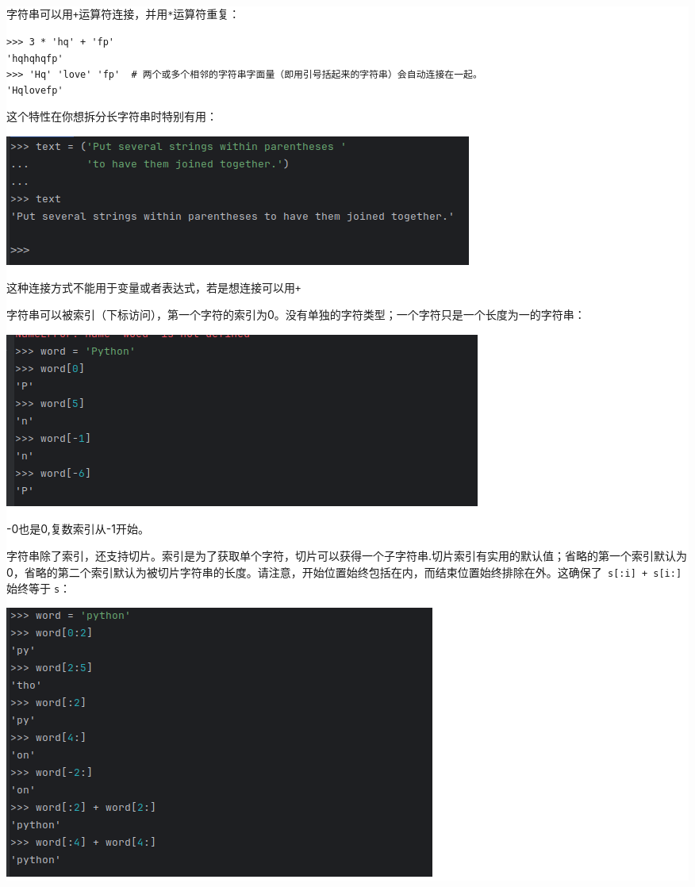 字符串可以用`+`运算符连接，并用`*`运算符重复：

```Py
>>> 3 * 'hq' + 'fp'
'hqhqhqfp'
>>> 'Hq' 'love' 'fp'  # 两个或多个相邻的字符串字面量（即用引号括起来的字符串）会自动连接在一起。
'Hqlovefp'
```
这个特性在你想拆分长字符串时特别有用：

![img_3.png](img_3.png)

这种连接方式不能用于变量或者表达式，若是想连接可以用`+`

字符串可以被索引（下标访问），第一个字符的索引为0。没有单独的字符类型；一个字符只是一个长度为一的字符串：

![img_4.png](img_4.png)

-0也是0,复数索引从-1开始。

字符串除了索引，还支持切片。索引是为了获取单个字符，切片可以获得一个子字符串.切片索引有实用的默认值；省略的第一个索引默认为 0，省略的第二个索引默认为被切片字符串的长度。请注意，开始位置始终包括在内，而结束位置始终排除在外。这确保了` s[:i] + s[i:]` 始终等于 `s`：
 
![img_5.png](img_5.png)
